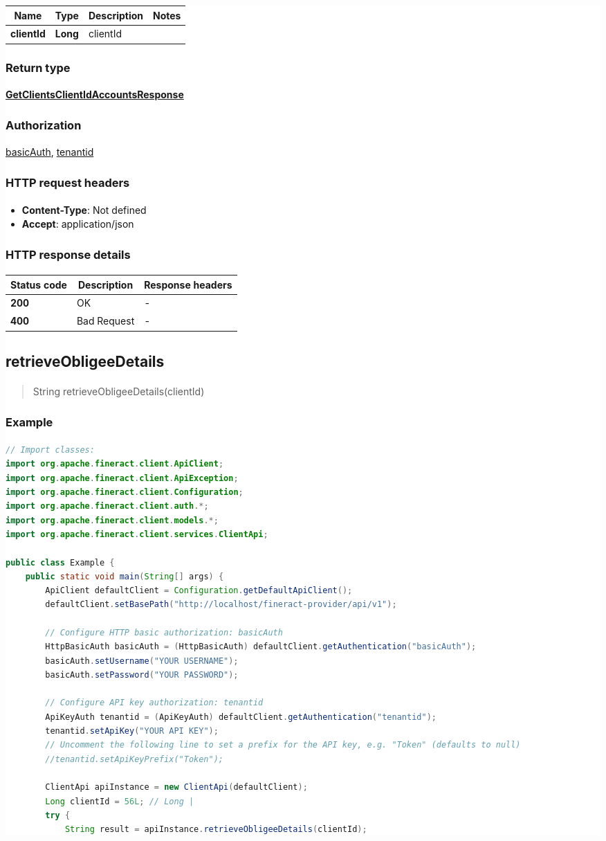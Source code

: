 
| Name | Type | Description  | Notes |
|------------- | ------------- | ------------- | -------------|
| **clientId** | **Long**| clientId | |

### Return type

[**GetClientsClientIdAccountsResponse**](GetClientsClientIdAccountsResponse.md)

### Authorization

[basicAuth](../README.md#basicAuth), [tenantid](../README.md#tenantid)

### HTTP request headers

- **Content-Type**: Not defined
- **Accept**: application/json


### HTTP response details
| Status code | Description | Response headers |
|-------------|-------------|------------------|
| **200** | OK |  -  |
| **400** | Bad Request |  -  |


## retrieveObligeeDetails

> String retrieveObligeeDetails(clientId)



### Example

```java
// Import classes:
import org.apache.fineract.client.ApiClient;
import org.apache.fineract.client.ApiException;
import org.apache.fineract.client.Configuration;
import org.apache.fineract.client.auth.*;
import org.apache.fineract.client.models.*;
import org.apache.fineract.client.services.ClientApi;

public class Example {
    public static void main(String[] args) {
        ApiClient defaultClient = Configuration.getDefaultApiClient();
        defaultClient.setBasePath("http://localhost/fineract-provider/api/v1");
        
        // Configure HTTP basic authorization: basicAuth
        HttpBasicAuth basicAuth = (HttpBasicAuth) defaultClient.getAuthentication("basicAuth");
        basicAuth.setUsername("YOUR USERNAME");
        basicAuth.setPassword("YOUR PASSWORD");

        // Configure API key authorization: tenantid
        ApiKeyAuth tenantid = (ApiKeyAuth) defaultClient.getAuthentication("tenantid");
        tenantid.setApiKey("YOUR API KEY");
        // Uncomment the following line to set a prefix for the API key, e.g. "Token" (defaults to null)
        //tenantid.setApiKeyPrefix("Token");

        ClientApi apiInstance = new ClientApi(defaultClient);
        Long clientId = 56L; // Long | 
        try {
            String result = apiInstance.retrieveObligeeDetails(clientId);
```